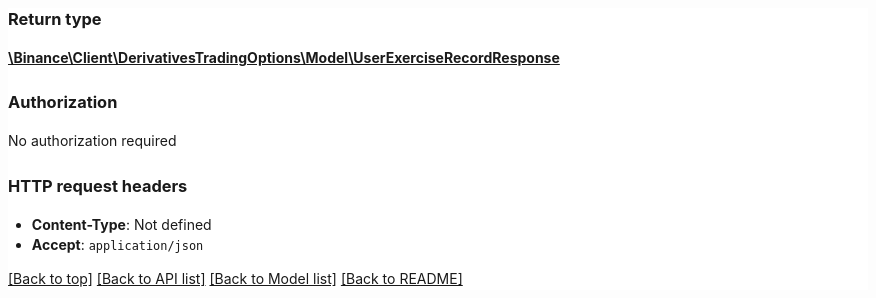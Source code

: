 ### Return type

[**\Binance\Client\DerivativesTradingOptions\Model\UserExerciseRecordResponse**](../Model/UserExerciseRecordResponse.md)

### Authorization

No authorization required

### HTTP request headers

- **Content-Type**: Not defined
- **Accept**: `application/json`

[[Back to top]](#) [[Back to API list]](../../README.md#endpoints)
[[Back to Model list]](../../README.md#models)
[[Back to README]](../../README.md)

